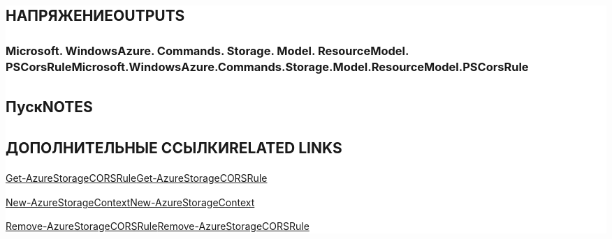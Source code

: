 ## <span data-ttu-id="7561c-157">НАПРЯЖЕНИЕ</span><span class="sxs-lookup"><span data-stu-id="7561c-157">OUTPUTS</span></span>

### <span data-ttu-id="7561c-158">Microsoft. WindowsAzure. Commands. Storage. Model. ResourceModel. PSCorsRule</span><span class="sxs-lookup"><span data-stu-id="7561c-158">Microsoft.WindowsAzure.Commands.Storage.Model.ResourceModel.PSCorsRule</span></span>

## <span data-ttu-id="7561c-159">Пуск</span><span class="sxs-lookup"><span data-stu-id="7561c-159">NOTES</span></span>

## <span data-ttu-id="7561c-160">ДОПОЛНИТЕЛЬНЫЕ ССЫЛКИ</span><span class="sxs-lookup"><span data-stu-id="7561c-160">RELATED LINKS</span></span>

[<span data-ttu-id="7561c-161">Get-AzureStorageCORSRule</span><span class="sxs-lookup"><span data-stu-id="7561c-161">Get-AzureStorageCORSRule</span></span>](./Get-AzureStorageCORSRule.md)

[<span data-ttu-id="7561c-162">New-AzureStorageContext</span><span class="sxs-lookup"><span data-stu-id="7561c-162">New-AzureStorageContext</span></span>](./New-AzureStorageContext.md)

[<span data-ttu-id="7561c-163">Remove-AzureStorageCORSRule</span><span class="sxs-lookup"><span data-stu-id="7561c-163">Remove-AzureStorageCORSRule</span></span>](./Remove-AzureStorageCORSRule.md)



